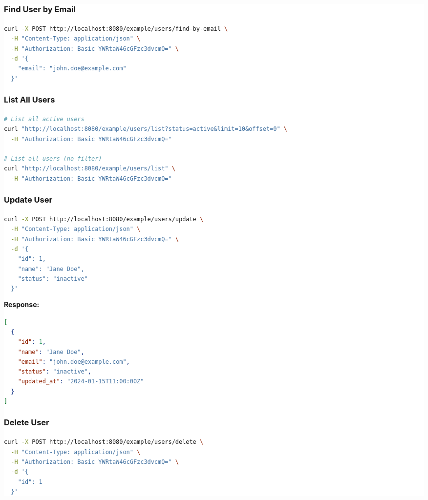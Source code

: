 ### Find User by Email

```bash
curl -X POST http://localhost:8080/example/users/find-by-email \
  -H "Content-Type: application/json" \
  -H "Authorization: Basic YWRtaW46cGFzc3dvcmQ=" \
  -d '{
    "email": "john.doe@example.com"
  }'
```

### List All Users

```bash
# List all active users
curl "http://localhost:8080/example/users/list?status=active&limit=10&offset=0" \
  -H "Authorization: Basic YWRtaW46cGFzc3dvcmQ="

# List all users (no filter)
curl "http://localhost:8080/example/users/list" \
  -H "Authorization: Basic YWRtaW46cGFzc3dvcmQ="
```

### Update User

```bash
curl -X POST http://localhost:8080/example/users/update \
  -H "Content-Type: application/json" \
  -H "Authorization: Basic YWRtaW46cGFzc3dvcmQ=" \
  -d '{
    "id": 1,
    "name": "Jane Doe",
    "status": "inactive"
  }'
```

**Response:**
```json
[
  {
    "id": 1,
    "name": "Jane Doe",
    "email": "john.doe@example.com",
    "status": "inactive",
    "updated_at": "2024-01-15T11:00:00Z"
  }
]
```

### Delete User

```bash
curl -X POST http://localhost:8080/example/users/delete \
  -H "Content-Type: application/json" \
  -H "Authorization: Basic YWRtaW46cGFzc3dvcmQ=" \
  -d '{
    "id": 1
  }'
```
